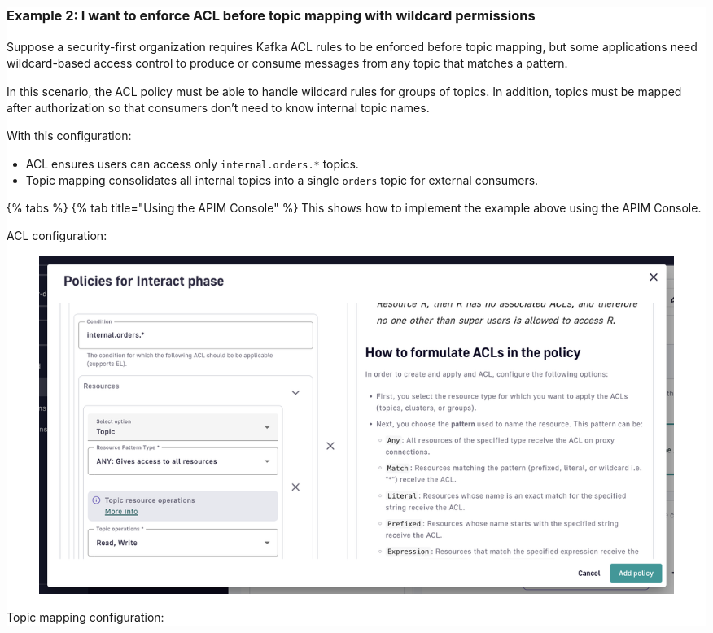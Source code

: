 ### Example 2: I want to enforce ACL before topic mapping with wildcard permissions

Suppose a security-first organization requires Kafka ACL rules to be enforced before topic mapping, but some applications need wildcard-based access control to produce or consume messages from any topic that matches a pattern.

In this scenario, the ACL policy must be able to handle wildcard rules for groups of topics. In addition, topics must be mapped after authorization so that consumers don’t need to know internal topic names.

With this configuration:

* ACL ensures users can access only `internal.orders.*` topics.
* Topic mapping consolidates all internal topics into a single `orders` topic for external consumers.

{% tabs %}
{% tab title="Using the APIM Console" %}
This shows how to implement the example above using the APIM Console.

ACL configuration:

<figure><img src="../.gitbook/assets/00 6.png" alt=""><figcaption></figcaption></figure>

Topic mapping configuration:
